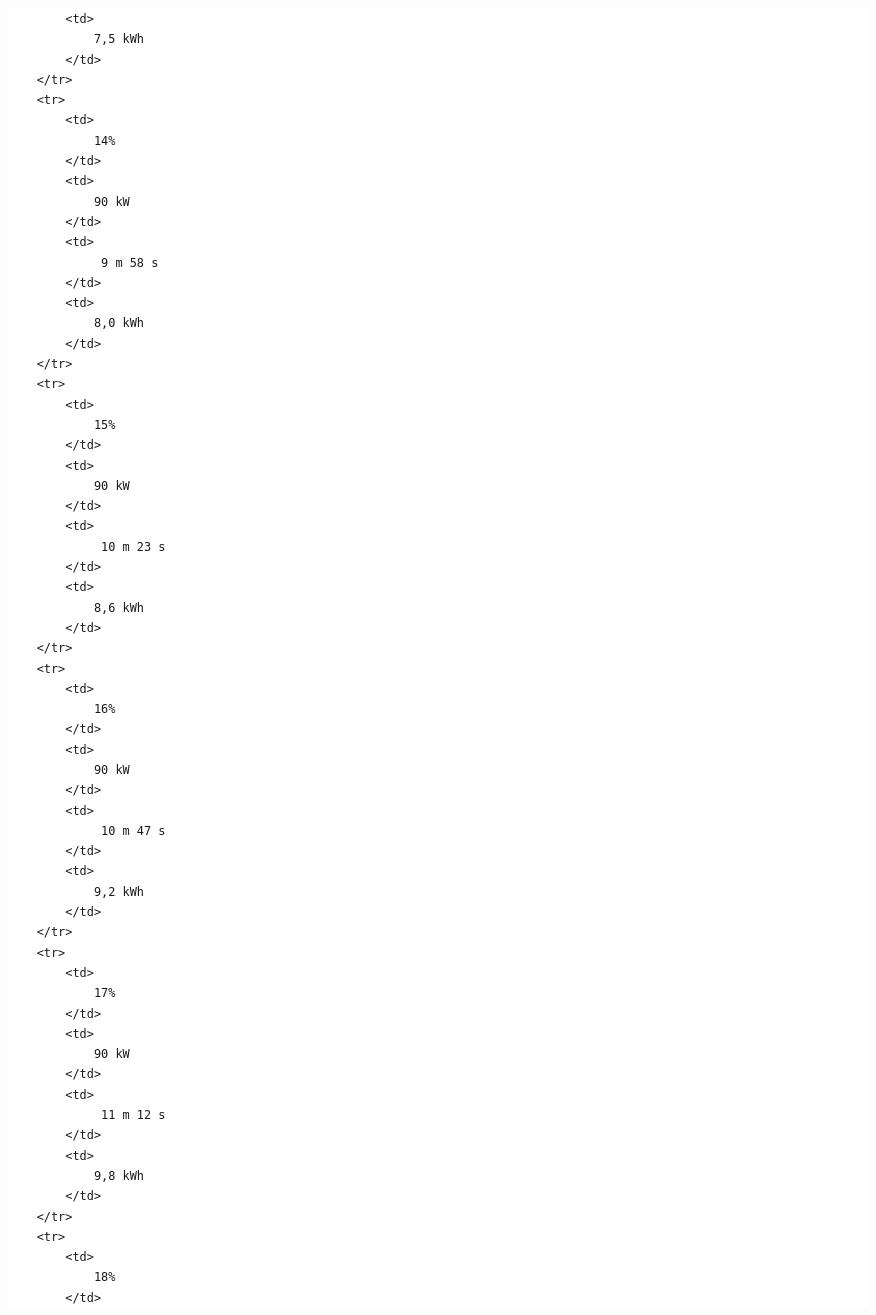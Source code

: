 			<td>
				7,5 kWh
			</td>
		</tr>
		<tr>
			<td>
				14%
			</td>
			<td>
				90 kW
			</td>
			<td>
				 9 m 58 s
			</td>
			<td>
				8,0 kWh
			</td>
		</tr>
		<tr>
			<td>
				15%
			</td>
			<td>
				90 kW
			</td>
			<td>
				 10 m 23 s
			</td>
			<td>
				8,6 kWh
			</td>
		</tr>
		<tr>
			<td>
				16%
			</td>
			<td>
				90 kW
			</td>
			<td>
				 10 m 47 s
			</td>
			<td>
				9,2 kWh
			</td>
		</tr>
		<tr>
			<td>
				17%
			</td>
			<td>
				90 kW
			</td>
			<td>
				 11 m 12 s
			</td>
			<td>
				9,8 kWh
			</td>
		</tr>
		<tr>
			<td>
				18%
			</td>